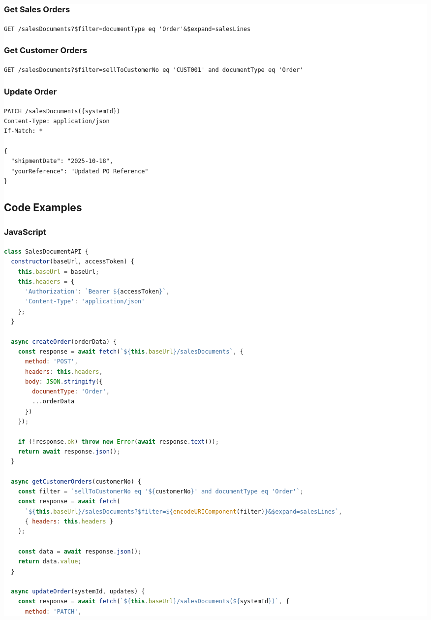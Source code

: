 ### Get Sales Orders
```http
GET /salesDocuments?$filter=documentType eq 'Order'&$expand=salesLines
```

### Get Customer Orders
```http
GET /salesDocuments?$filter=sellToCustomerNo eq 'CUST001' and documentType eq 'Order'
```

### Update Order
```http
PATCH /salesDocuments({systemId})
Content-Type: application/json
If-Match: *

{
  "shipmentDate": "2025-10-18",
  "yourReference": "Updated PO Reference"
}
```

## Code Examples

### JavaScript
```javascript
class SalesDocumentAPI {
  constructor(baseUrl, accessToken) {
    this.baseUrl = baseUrl;
    this.headers = {
      'Authorization': `Bearer ${accessToken}`,
      'Content-Type': 'application/json'
    };
  }

  async createOrder(orderData) {
    const response = await fetch(`${this.baseUrl}/salesDocuments`, {
      method: 'POST',
      headers: this.headers,
      body: JSON.stringify({
        documentType: 'Order',
        ...orderData
      })
    });
    
    if (!response.ok) throw new Error(await response.text());
    return await response.json();
  }

  async getCustomerOrders(customerNo) {
    const filter = `sellToCustomerNo eq '${customerNo}' and documentType eq 'Order'`;
    const response = await fetch(
      `${this.baseUrl}/salesDocuments?$filter=${encodeURIComponent(filter)}&$expand=salesLines`,
      { headers: this.headers }
    );
    
    const data = await response.json();
    return data.value;
  }

  async updateOrder(systemId, updates) {
    const response = await fetch(`${this.baseUrl}/salesDocuments(${systemId})`, {
      method: 'PATCH',
```